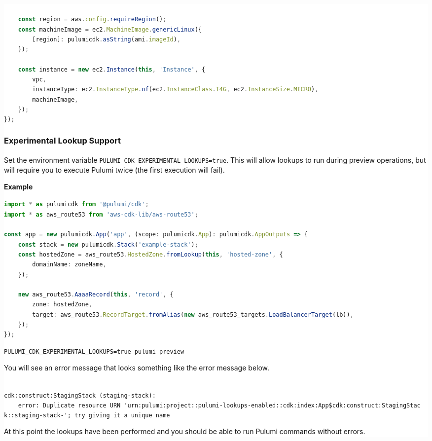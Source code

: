 ```ts

    const region = aws.config.requireRegion();
    const machineImage = ec2.MachineImage.genericLinux({
        [region]: pulumicdk.asString(ami.imageId),
    });

    const instance = new ec2.Instance(this, 'Instance', {
        vpc,
        instanceType: ec2.InstanceType.of(ec2.InstanceClass.T4G, ec2.InstanceSize.MICRO),
        machineImage,
    });
});
```

### Experimental Lookup Support

Set the environment variable `PULUMI_CDK_EXPERIMENTAL_LOOKUPS=true`. This will
allow lookups to run during preview operations, but will require you to execute
Pulumi twice (the first execution will fail).

**Example**

```ts
import * as pulumicdk from '@pulumi/cdk';
import * as aws_route53 from 'aws-cdk-lib/aws-route53';

const app = new pulumicdk.App('app', (scope: pulumicdk.App): pulumicdk.AppOutputs => {
    const stack = new pulumicdk.Stack('example-stack');
    const hostedZone = aws_route53.HostedZone.fromLookup(this, 'hosted-zone', {
        domainName: zoneName,
    });

    new aws_route53.AaaaRecord(this, 'record', {
        zone: hostedZone,
        target: aws_route53.RecordTarget.fromAlias(new aws_route53_targets.LoadBalancerTarget(lb)),
    });
});
```

```console
PULUMI_CDK_EXPERIMENTAL_LOOKUPS=true pulumi preview
```

You will see an error message that looks something like the error message below.

```console

cdk:construct:StagingStack (staging-stack):
    error: Duplicate resource URN 'urn:pulumi:project::pulumi-lookups-enabled::cdk:index:App$cdk:construct:StagingStack::staging-stack-'; try giving it a unique name
```

At this point the lookups have been performed and you should be able to run
Pulumi commands without errors.
